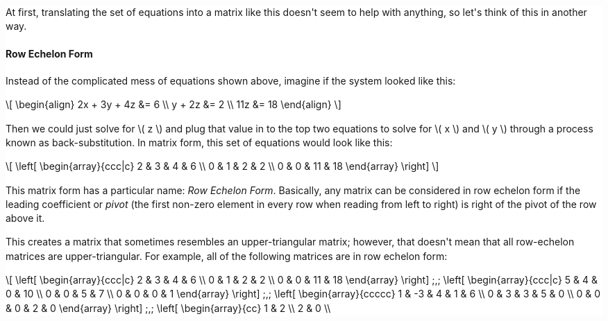 At first, translating the set of equations into a matrix like this doesn't seem to help with anything, so let's think of this in another way.

#### Row Echelon Form
Instead of the complicated mess of equations shown above, imagine if the system looked like this:

\\[
\begin{align}
2x + 3y + 4z &= 6 \\\\
y + 2z &= 2 \\\\
11z &= 18
\end{align}
\\]

Then we could just solve for \\( z \\) and plug that value in to the top two equations to solve for \\( x \\) and \\( y \\) through a process known as back-substitution.
In matrix form, this set of equations would look like this:

\\[
\left[
\begin{array}{ccc|c}
2 & 3  & 4 & 6 \\\\
0 & 1 & 2 & 2 \\\\
0 & 0 & 11 & 18
\end{array}
\right]
\\]

This matrix form has a particular name: _Row Echelon Form_.
Basically, any matrix can be considered in row echelon form if the leading coefficient or _pivot_ (the first non-zero element in every row when reading from left to right) is right of the pivot of the row above it.

This creates a matrix that sometimes resembles an upper-triangular matrix; however, that doesn't mean that all row-echelon matrices are upper-triangular.
For example, all of the following matrices are in row echelon form:

\\[
\left[
\begin{array}{ccc|c}
2 & 3  & 4 & 6 \\\\
0 & 1 & 2 & 2 \\\\
0 & 0 & 11 & 18
\end{array}
\right]
\;,\;
\left[
\begin{array}{ccc|c}
5 & 4  & 0 & 10 \\\\
0 & 0 & 5 & 7 \\\\
0 & 0 & 0 & 1
\end{array}
\right]
\;,\;
\left[
\begin{array}{ccccc}
1 & -3 & 4 & 1 & 6 \\\\
0 & 3 & 3 & 5 & 0 \\\\
0 & 0 & 0 & 2 & 0
\end{array}
\right]
\;,\;
\left[
\begin{array}{cc}
1 &  2 \\\\
2 &  0 \\\\